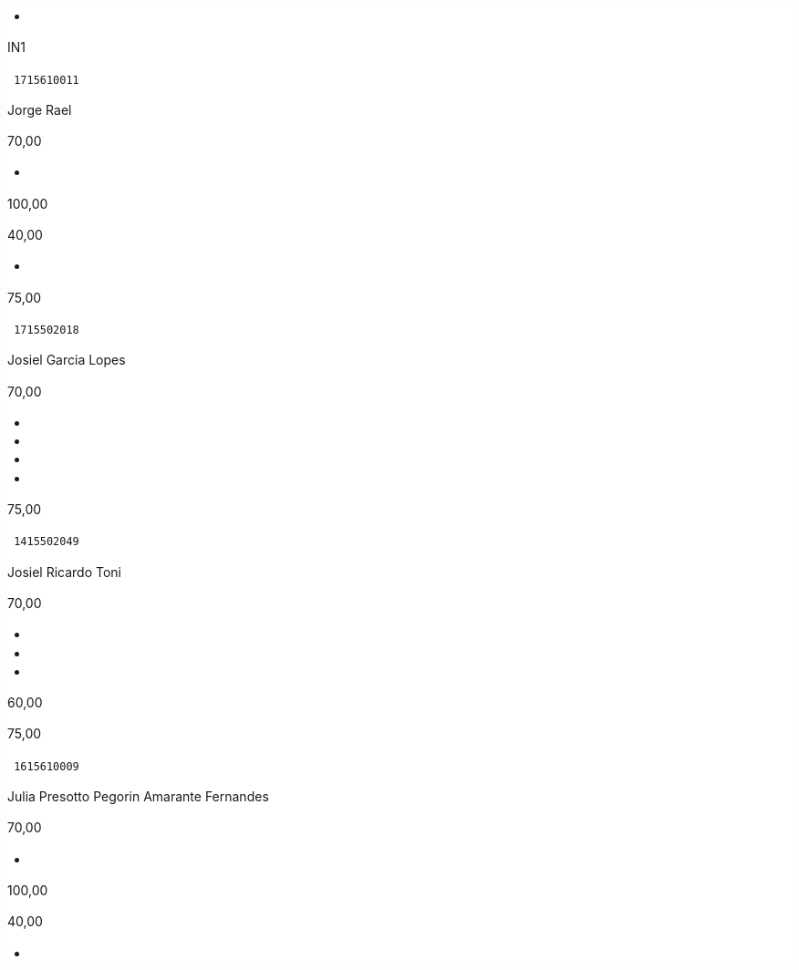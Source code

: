   -

   IN1

     1715610011

   Jorge Rael

   70,00

   -

   100,00

   40,00

   -

   75,00

     1715502018

   Josiel Garcia Lopes

   70,00

   -

   -

   -

   -

   75,00

     1415502049

   Josiel Ricardo Toni

   70,00

   -

   -

   -

   60,00

   75,00

     1615610009

   Julia Presotto Pegorin Amarante Fernandes

   70,00

   -

   100,00

   40,00

   -
